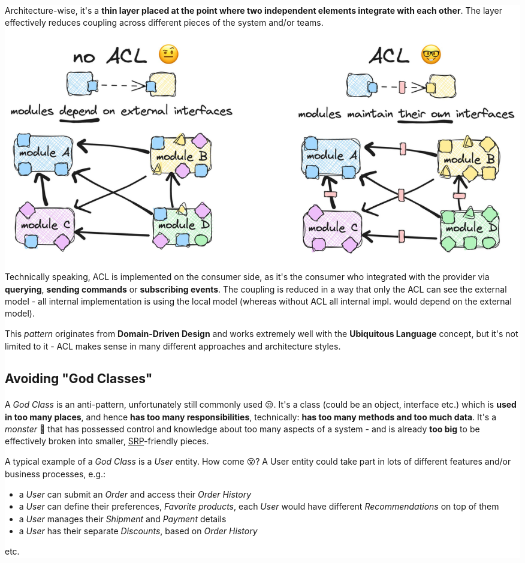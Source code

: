 Architecture-wise, it's a **thin layer placed at the point where two independent elements integrate with each other**. The layer effectively reduces coupling across different pieces of the system and/or teams.

![Anti-Corruption Layer](images/blog/blog-anti-corruption-layer.jpg)

Technically speaking, ACL is implemented on the consumer side, as it's the consumer who integrated with the provider via **querying**, **sending commands** or **subscribing events**. The coupling is reduced in a way that only the ACL can see the external model - all internal implementation is using the local model (whereas without ACL all internal impl. would depend on the external model).

This *pattern* originates from **Domain-Driven Design** and works extremely well with the **Ubiquitous Language** concept, but it's not limited to it - ACL makes sense in many different approaches and architecture styles.

## Avoiding "God Classes"

A *God Class* is an anti-pattern, unfortunately still commonly used 😒. It's a class (could be an object, interface etc.) which is **used in too many places**, and hence **has too many responsibilities**, technically: **has too many methods and too much data**. It's a *monster* 👹 that has possessed control and knowledge about too many aspects of a system - and is already **too big** to be effectively broken into smaller, [SRP](https://en.wikipedia.org/wiki/Single-responsibility_principle)-friendly pieces.

A typical example of a *God Class* is a *User* entity. How come 😵? A User entity could take part in lots of different features and/or business processes, e.g.:
- a *User* can submit an *Order* and access their *Order History*
- a *User* can define their preferences, *Favorite products*, each *User* would have different *Recommendations* on top of them
- a *User* manages their *Shipment* and *Payment* details
- a *User* has their separate *Discounts*, based on *Order History*

etc.
